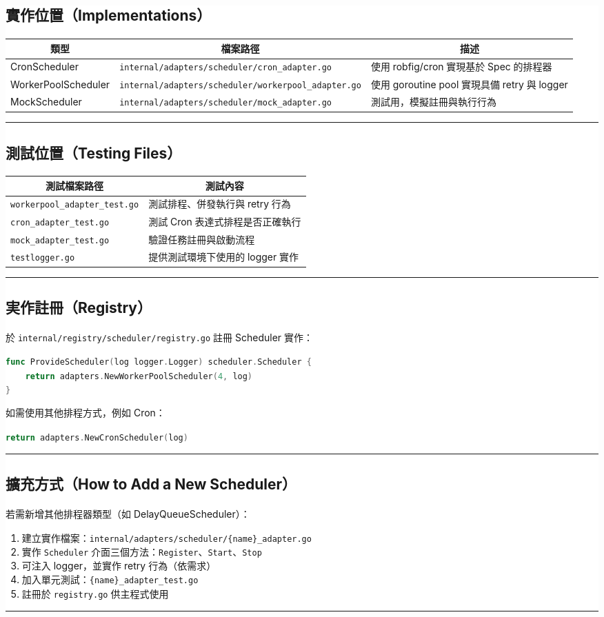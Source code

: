 
## 實作位置（Implementations）

| 類型                | 檔案路徑                                                 | 描述                                          |
|---------------------|----------------------------------------------------------|-----------------------------------------------|
| CronScheduler        | `internal/adapters/scheduler/cron_adapter.go`           | 使用 robfig/cron 實現基於 Spec 的排程器       |
| WorkerPoolScheduler  | `internal/adapters/scheduler/workerpool_adapter.go`     | 使用 goroutine pool 實現具備 retry 與 logger |
| MockScheduler        | `internal/adapters/scheduler/mock_adapter.go`           | 測試用，模擬註冊與執行行為                   |

---

## 測試位置（Testing Files）

| 測試檔案路徑                                               | 測試內容                                   |
|------------------------------------------------------------|--------------------------------------------|
| `workerpool_adapter_test.go`                               | 測試排程、併發執行與 retry 行為             |
| `cron_adapter_test.go`                                     | 測試 Cron 表達式排程是否正確執行            |
| `mock_adapter_test.go`                                     | 驗證任務註冊與啟動流程                      |
| `testlogger.go`                                            | 提供測試環境下使用的 logger 實作            |

---

## 実作註冊（Registry）

於 `internal/registry/scheduler/registry.go` 註冊 Scheduler 實作：

```go
func ProvideScheduler(log logger.Logger) scheduler.Scheduler {
	return adapters.NewWorkerPoolScheduler(4, log)
}
```

如需使用其他排程方式，例如 Cron：

```go
return adapters.NewCronScheduler(log)
```

---

## 擴充方式（How to Add a New Scheduler）

若需新增其他排程器類型（如 DelayQueueScheduler）：

1. 建立實作檔案：`internal/adapters/scheduler/{name}_adapter.go`
2. 實作 `Scheduler` 介面三個方法：`Register`、`Start`、`Stop`
3. 可注入 logger，並實作 retry 行為（依需求）
4. 加入單元測試：`{name}_adapter_test.go`
5. 註冊於 `registry.go` 供主程式使用

---